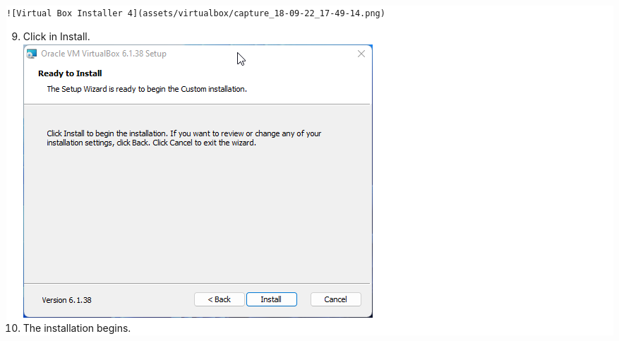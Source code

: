     ![Virtual Box Installer 4](assets/virtualbox/capture_18-09-22_17-49-14.png)
9. Click in Install.  
    ![Virtual Box Installer 5](assets/virtualbox/capture_18-09-22_17-49-19.png)
10. The installation begins.  